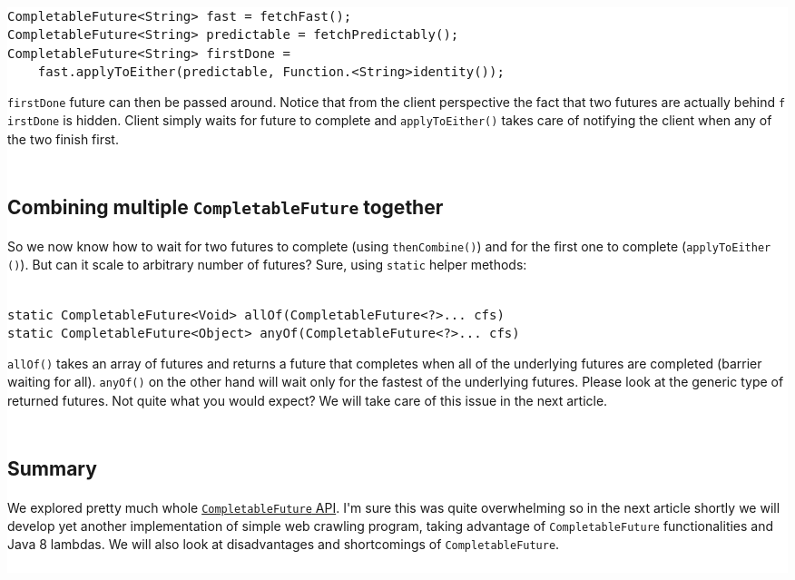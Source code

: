 <pre class="brush: java">
CompletableFuture&lt;String&gt; fast = fetchFast();
CompletableFuture&lt;String&gt; predictable = fetchPredictably();
CompletableFuture&lt;String&gt; firstDone = 
    fast.applyToEither(predictable, Function.&lt;String&gt;identity());
</pre>

<code>firstDone</code> future can then be passed around. Notice that from the client perspective the fact that two futures are actually behind <code>firstDone</code> is hidden. Client simply waits for future to complete and <code>applyToEither()</code> takes care of notifying the client when any of the two finish first.<br>
<br>
<h2>
Combining multiple <code>CompletableFuture</code> together</h2>
So we now know how to wait for two futures to complete (using <code>thenCombine()</code>) and for the first one to complete (<code>applyToEither()</code>). But can it scale to arbitrary number of futures? Sure, using <code>static</code> helper methods:<br>
<br>
<pre class="brush: java">static CompletableFuture&lt;Void&gt; allOf(CompletableFuture&lt;?&gt;... cfs)
static CompletableFuture&lt;Object&gt; anyOf(CompletableFuture&lt;?&gt;... cfs)
</pre>
<code>allOf()</code> takes an array of futures and returns a future that completes when all of the underlying futures are completed (barrier waiting for all). <code>anyOf()</code> on the other hand will wait only for the fastest of the underlying futures. Please look at the generic type of returned futures. Not quite what you would expect? We will take care of this issue in the next article.<br>
<br>
<h2>
Summary</h2>
We explored pretty much whole <a href="http://download.java.net/lambda/b88/docs/api/java/util/concurrent/CompletableFuture.html"><code>CompletableFuture</code> API</a>. I'm sure this was quite overwhelming so in the next article shortly we will develop yet another implementation of simple web crawling program, taking advantage of <code>CompletableFuture</code> functionalities and Java 8 lambdas. We will also look at disadvantages and shortcomings of <code>CompletableFuture</code>.<br>
<br>
</div>
